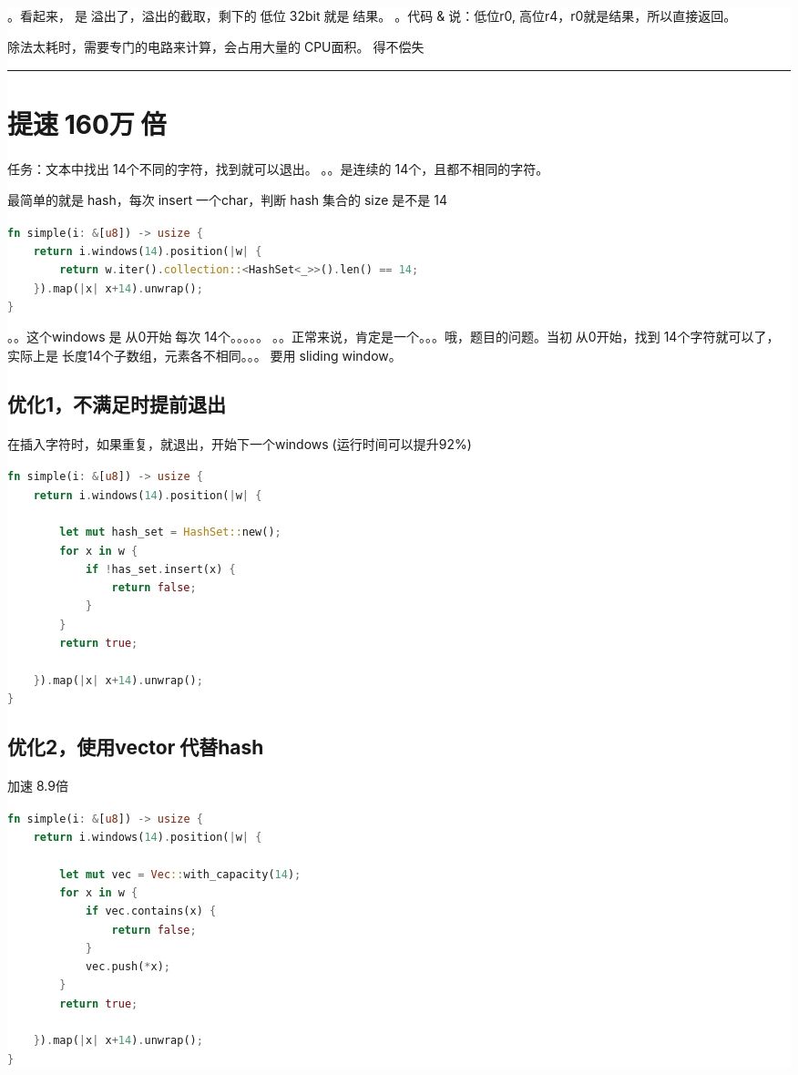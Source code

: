。看起来， 是 溢出了，溢出的截取，剩下的 低位 32bit 就是 结果。
。代码 & 说：低位r0, 高位r4，r0就是结果，所以直接返回。

除法太耗时，需要专门的电路来计算，会占用大量的 CPU面积。 得不偿失

---

# 提速 160万 倍


任务：文本中找出 14个不同的字符，找到就可以退出。
。。是连续的 14个，且都不相同的字符。

最简单的就是 hash，每次 insert 一个char，判断 hash 集合的 size 是不是 14

```rust
fn simple(i: &[u8]) -> usize {
    return i.windows(14).position(|w| {
        return w.iter().collection::<HashSet<_>>().len() == 14;
    }).map(|x| x+14).unwrap();
}
```
。。这个windows 是 从0开始 每次 14个。。。。。
。。正常来说，肯定是一个。。。哦，题目的问题。当初 从0开始，找到 14个字符就可以了， 实际上是 长度14个子数组，元素各不相同。。。  要用 sliding window。


## 优化1，不满足时提前退出
在插入字符时，如果重复，就退出，开始下一个windows
(运行时间可以提升92%)

```rust
fn simple(i: &[u8]) -> usize {
    return i.windows(14).position(|w| {

        let mut hash_set = HashSet::new();
        for x in w {
            if !has_set.insert(x) {
                return false;
            }
        }
        return true;

    }).map(|x| x+14).unwrap();
}
```


## 优化2，使用vector 代替hash
加速 8.9倍

```rust
fn simple(i: &[u8]) -> usize {
    return i.windows(14).position(|w| {

        let mut vec = Vec::with_capacity(14);
        for x in w {
            if vec.contains(x) { 
                return false; 
            }
            vec.push(*x);
        }
        return true;

    }).map(|x| x+14).unwrap();
}
```
